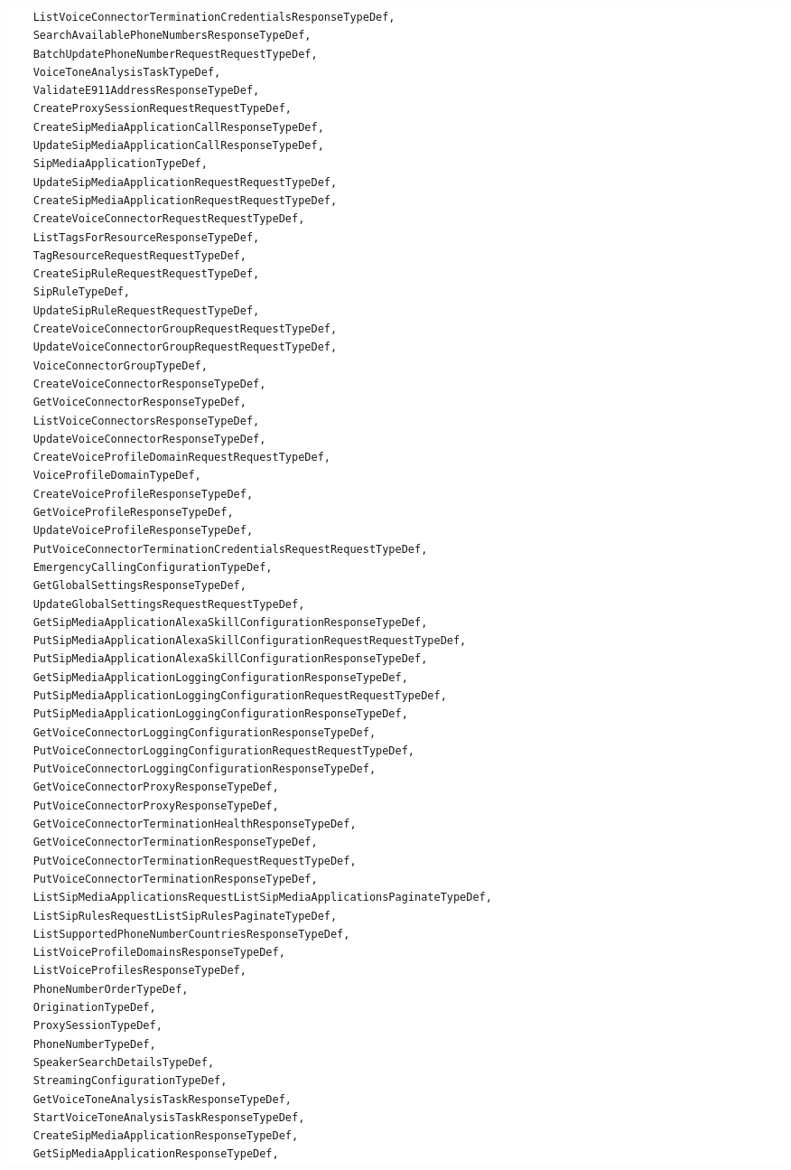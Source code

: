 ```python
    ListVoiceConnectorTerminationCredentialsResponseTypeDef,
    SearchAvailablePhoneNumbersResponseTypeDef,
    BatchUpdatePhoneNumberRequestRequestTypeDef,
    VoiceToneAnalysisTaskTypeDef,
    ValidateE911AddressResponseTypeDef,
    CreateProxySessionRequestRequestTypeDef,
    CreateSipMediaApplicationCallResponseTypeDef,
    UpdateSipMediaApplicationCallResponseTypeDef,
    SipMediaApplicationTypeDef,
    UpdateSipMediaApplicationRequestRequestTypeDef,
    CreateSipMediaApplicationRequestRequestTypeDef,
    CreateVoiceConnectorRequestRequestTypeDef,
    ListTagsForResourceResponseTypeDef,
    TagResourceRequestRequestTypeDef,
    CreateSipRuleRequestRequestTypeDef,
    SipRuleTypeDef,
    UpdateSipRuleRequestRequestTypeDef,
    CreateVoiceConnectorGroupRequestRequestTypeDef,
    UpdateVoiceConnectorGroupRequestRequestTypeDef,
    VoiceConnectorGroupTypeDef,
    CreateVoiceConnectorResponseTypeDef,
    GetVoiceConnectorResponseTypeDef,
    ListVoiceConnectorsResponseTypeDef,
    UpdateVoiceConnectorResponseTypeDef,
    CreateVoiceProfileDomainRequestRequestTypeDef,
    VoiceProfileDomainTypeDef,
    CreateVoiceProfileResponseTypeDef,
    GetVoiceProfileResponseTypeDef,
    UpdateVoiceProfileResponseTypeDef,
    PutVoiceConnectorTerminationCredentialsRequestRequestTypeDef,
    EmergencyCallingConfigurationTypeDef,
    GetGlobalSettingsResponseTypeDef,
    UpdateGlobalSettingsRequestRequestTypeDef,
    GetSipMediaApplicationAlexaSkillConfigurationResponseTypeDef,
    PutSipMediaApplicationAlexaSkillConfigurationRequestRequestTypeDef,
    PutSipMediaApplicationAlexaSkillConfigurationResponseTypeDef,
    GetSipMediaApplicationLoggingConfigurationResponseTypeDef,
    PutSipMediaApplicationLoggingConfigurationRequestRequestTypeDef,
    PutSipMediaApplicationLoggingConfigurationResponseTypeDef,
    GetVoiceConnectorLoggingConfigurationResponseTypeDef,
    PutVoiceConnectorLoggingConfigurationRequestRequestTypeDef,
    PutVoiceConnectorLoggingConfigurationResponseTypeDef,
    GetVoiceConnectorProxyResponseTypeDef,
    PutVoiceConnectorProxyResponseTypeDef,
    GetVoiceConnectorTerminationHealthResponseTypeDef,
    GetVoiceConnectorTerminationResponseTypeDef,
    PutVoiceConnectorTerminationRequestRequestTypeDef,
    PutVoiceConnectorTerminationResponseTypeDef,
    ListSipMediaApplicationsRequestListSipMediaApplicationsPaginateTypeDef,
    ListSipRulesRequestListSipRulesPaginateTypeDef,
    ListSupportedPhoneNumberCountriesResponseTypeDef,
    ListVoiceProfileDomainsResponseTypeDef,
    ListVoiceProfilesResponseTypeDef,
    PhoneNumberOrderTypeDef,
    OriginationTypeDef,
    ProxySessionTypeDef,
    PhoneNumberTypeDef,
    SpeakerSearchDetailsTypeDef,
    StreamingConfigurationTypeDef,
    GetVoiceToneAnalysisTaskResponseTypeDef,
    StartVoiceToneAnalysisTaskResponseTypeDef,
    CreateSipMediaApplicationResponseTypeDef,
    GetSipMediaApplicationResponseTypeDef,
```